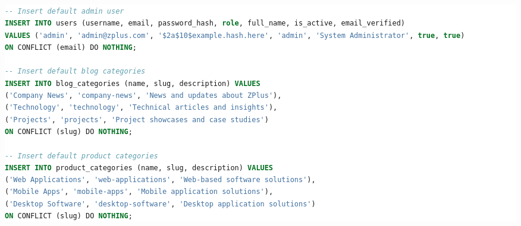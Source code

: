 ```sql
-- Insert default admin user
INSERT INTO users (username, email, password_hash, role, full_name, is_active, email_verified) 
VALUES ('admin', 'admin@zplus.com', '$2a$10$example.hash.here', 'admin', 'System Administrator', true, true)
ON CONFLICT (email) DO NOTHING;

-- Insert default blog categories
INSERT INTO blog_categories (name, slug, description) VALUES
('Company News', 'company-news', 'News and updates about ZPlus'),
('Technology', 'technology', 'Technical articles and insights'),
('Projects', 'projects', 'Project showcases and case studies')
ON CONFLICT (slug) DO NOTHING;

-- Insert default product categories
INSERT INTO product_categories (name, slug, description) VALUES
('Web Applications', 'web-applications', 'Web-based software solutions'),
('Mobile Apps', 'mobile-apps', 'Mobile application solutions'),
('Desktop Software', 'desktop-software', 'Desktop application solutions')
ON CONFLICT (slug) DO NOTHING;
```